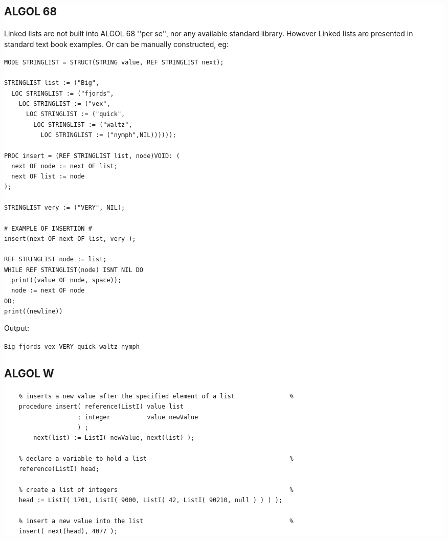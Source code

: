 
## ALGOL 68

Linked lists are not built into ALGOL 68 ''per se'', nor any available
standard library.  However Linked lists are presented in standard text
book examples.  Or can be manually constructed, eg:

```algol68
MODE STRINGLIST = STRUCT(STRING value, REF STRINGLIST next);

STRINGLIST list := ("Big",
  LOC STRINGLIST := ("fjords",
    LOC STRINGLIST := ("vex",
      LOC STRINGLIST := ("quick",
        LOC STRINGLIST := ("waltz",
          LOC STRINGLIST := ("nymph",NIL))))));

PROC insert = (REF STRINGLIST list, node)VOID: (
  next OF node := next OF list;
  next OF list := node
);

STRINGLIST very := ("VERY", NIL);

# EXAMPLE OF INSERTION #
insert(next OF next OF list, very );

REF STRINGLIST node := list;
WHILE REF STRINGLIST(node) ISNT NIL DO
  print((value OF node, space));
  node := next OF node
OD;
print((newline))
```

Output:
```txt
Big fjords vex VERY quick waltz nymph
```



## ALGOL W


```algolw
    % inserts a new value after the specified element of a list               %
    procedure insert( reference(ListI) value list
                    ; integer          value newValue
                    ) ;
        next(list) := ListI( newValue, next(list) );

    % declare a variable to hold a list                                       %
    reference(ListI) head;

    % create a list of integers                                               %
    head := ListI( 1701, ListI( 9000, ListI( 42, ListI( 90210, null ) ) ) );

    % insert a new value into the list                                        %
    insert( next(head), 4077 );
```

